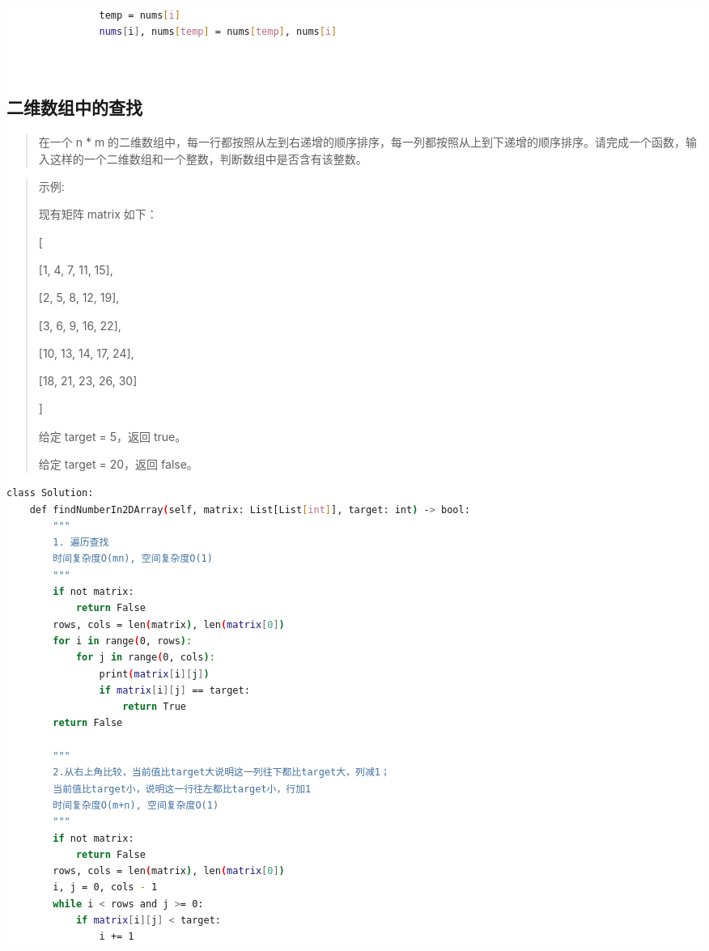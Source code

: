 ```bash
                temp = nums[i]
                nums[i], nums[temp] = nums[temp], nums[i]
                



```


## 二维数组中的查找

>在一个 n * m 的二维数组中，每一行都按照从左到右递增的顺序排序，每一列都按照从上到下递增的顺序排序。请完成一个函数，输入这样的一个二维数组和一个整数，判断数组中是否含有该整数。


>示例:
>
>现有矩阵 matrix 如下：
>
>[
>
>  [1,   4,  7, 11, 15],
> 
>  [2,   5,  8, 12, 19],
> 
>  [3,   6,  9, 16, 22],
> 
>  [10, 13, 14, 17, 24],
> 
>  [18, 21, 23, 26, 30]
> 
>]
>
>给定 target = 5，返回 true。
>
>给定 target = 20，返回 false。

```bash
class Solution:
    def findNumberIn2DArray(self, matrix: List[List[int]], target: int) -> bool:
        """
        1. 遍历查找
        时间复杂度O(mn), 空间复杂度O(1)
        """
        if not matrix:
            return False
        rows, cols = len(matrix), len(matrix[0])
        for i in range(0, rows):
            for j in range(0, cols):
                print(matrix[i][j])
                if matrix[i][j] == target:
                    return True
        return False

        """
        2.从右上角比较，当前值比target大说明这一列往下都比target大，列减1；
        当前值比target小，说明这一行往左都比target小，行加1
        时间复杂度O(m+n), 空间复杂度O(1)
        """
        if not matrix:
            return False
        rows, cols = len(matrix), len(matrix[0])
        i, j = 0, cols - 1
        while i < rows and j >= 0:
            if matrix[i][j] < target:
                i += 1
```